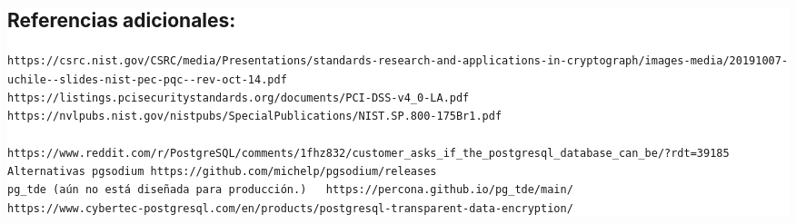  

## Referencias adicionales: 
```
https://csrc.nist.gov/CSRC/media/Presentations/standards-research-and-applications-in-cryptograph/images-media/20191007-uchile--slides-nist-pec-pqc--rev-oct-14.pdf
https://listings.pcisecuritystandards.org/documents/PCI-DSS-v4_0-LA.pdf
https://nvlpubs.nist.gov/nistpubs/SpecialPublications/NIST.SP.800-175Br1.pdf

https://www.reddit.com/r/PostgreSQL/comments/1fhz832/customer_asks_if_the_postgresql_database_can_be/?rdt=39185
Alternativas pgsodium https://github.com/michelp/pgsodium/releases
pg_tde (aún no está diseñada para producción.)   https://percona.github.io/pg_tde/main/ 
https://www.cybertec-postgresql.com/en/products/postgresql-transparent-data-encryption/
```
